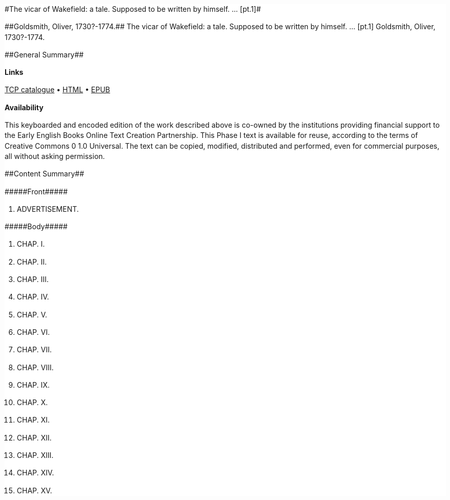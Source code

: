 #The vicar of Wakefield: a tale. Supposed to be written by himself. ... [pt.1]#

##Goldsmith, Oliver, 1730?-1774.##
The vicar of Wakefield: a tale. Supposed to be written by himself. ... [pt.1]
Goldsmith, Oliver, 1730?-1774.

##General Summary##

**Links**

[TCP catalogue](http://www.ota.ox.ac.uk/tcp/)  • 
[HTML](http://tei.it.ox.ac.uk/tcp/Texts-HTML/free/004/004897279.html)  • 
[EPUB](http://tei.it.ox.ac.uk/tcp/Texts-EPUB/free/004/004897279.epub)

**Availability**

This keyboarded and encoded edition of the
	       work described above is co-owned by the institutions
	       providing financial support to the Early English Books
	       Online Text Creation Partnership. This Phase I text is
	       available for reuse, according to the terms of Creative
	       Commons 0 1.0 Universal. The text can be copied,
	       modified, distributed and performed, even for
	       commercial purposes, all without asking permission.


##Content Summary##

#####Front#####

1. ADVERTISEMENT.

#####Body#####

1. CHAP. I.

1. CHAP. II.

1. CHAP. III.

1. CHAP. IV.

1. CHAP. V.

1. CHAP. VI.

1. CHAP. VII.

1. CHAP. VIII.

1. CHAP. IX.

1. CHAP. X.

1. CHAP. XI.

1. CHAP. XII.

1. CHAP. XIII.

1. CHAP. XIV.

1. CHAP. XV.
